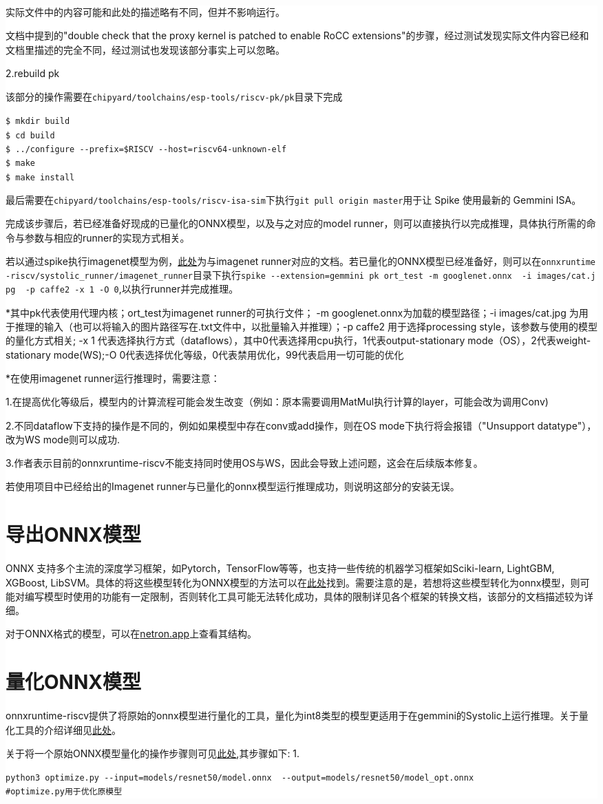 实际文件中的内容可能和此处的描述略有不同，但并不影响运行。

文档中提到的"double check that the proxy kernel is patched to enable RoCC extensions"的步骤，经过测试发现实际文件内容已经和文档里描述的完全不同，经过测试也发现该部分事实上可以忽略。

2.rebuild pk

该部分的操作需要在```chipyard/toolchains/esp-tools/riscv-pk/pk```目录下完成

```shell
$ mkdir build
$ cd build
$ ../configure --prefix=$RISCV --host=riscv64-unknown-elf
$ make
$ make install
```

最后需要在```chipyard/toolchains/esp-tools/riscv-isa-sim```下执行```git pull origin master```用于让 Spike 使用最新的 Gemmini ISA。

完成该步骤后，若已经准备好现成的已量化的ONNX模型，以及与之对应的model runner，则可以直接执行以完成推理，具体执行所需的命令与参数与相应的runner的实现方式相关。

若以通过spike执行imagenet模型为例，[此处](https://github.com/ucb-bar/onnxruntime-riscv/blob/2021-12-23/systolic_runner/imagenet_runner/README.md)为与imagenet runner对应的文档。若已量化的ONNX模型已经准备好，则可以在```onnxruntime-riscv/systolic_runner/imagenet_runner```目录下执行```spike --extension=gemmini pk ort_test -m googlenet.onnx  -i images/cat.jpg  -p caffe2 -x 1 -O 0```,以执行runner并完成推理。

*其中pk代表使用代理内核；ort_test为imagenet runner的可执行文件； -m googlenet.onnx为加载的模型路径；-i images/cat.jpg 为用于推理的输入（也可以将输入的图片路径写在.txt文件中，以批量输入并推理）；-p caffe2 用于选择processing style，该参数与使用的模型的量化方式相关; -x 1 代表选择执行方式（dataflows），其中0代表选择用cpu执行，1代表output-stationary mode（OS），2代表weight-stationary mode(WS);-O 0代表选择优化等级，0代表禁用优化，99代表启用一切可能的优化

*在使用imagenet runner运行推理时，需要注意：

1.在提高优化等级后，模型内的计算流程可能会发生改变（例如：原本需要调用MatMul执行计算的layer，可能会改为调用Conv)

2.不同dataflow下支持的操作是不同的，例如如果模型中存在conv或add操作，则在OS mode下执行将会报错（"Unsupport datatype"），改为WS mode则可以成功.

3.作者表示目前的onnxruntime-riscv不能支持同时使用OS与WS，因此会导致上述问题，这会在后续版本修复。

若使用项目中已经给出的Imagenet runner与已量化的onnx模型运行推理成功，则说明这部分的安装无误。

导出ONNX模型
=============================
ONNX 支持多个主流的深度学习框架，如Pytorch，TensorFlow等等，也支持一些传统的机器学习框架如Sciki-learn, LightGBM, XGBoost, LibSVM。具体的将这些模型转化为ONNX模型的方法可以在[此处](https://onnxruntime.ai/docs/tutorials/accelerate-pytorch/)找到。需要注意的是，若想将这些模型转化为onnx模型，则可能对编写模型时使用的功能有一定限制，否则转化工具可能无法转化成功，具体的限制详见各个框架的转换文档，该部分的文档描述较为详细。

对于ONNX格式的模型，可以在[netron.app](https://netron.app/)上查看其结构。

量化ONNX模型
=============================
onnxruntime-riscv提供了将原始的onnx模型进行量化的工具，量化为int8类型的模型更适用于在gemmini的Systolic上运行推理。关于量化工具的介绍详细见[此处](https://github.com/ucb-bar/onnxruntime-riscv/tree/2021-12-23/systolic_runner/quantization)。

关于将一个原始ONNX模型量化的操作步骤则可见[此处](https://github.com/ucb-bar/onnxruntime-riscv/blob/2021-12-23/systolic_runner/imagenet_runner/README.md#e2e-resnet-example),其步骤如下:
1. 
```shell
python3 optimize.py --input=models/resnet50/model.onnx  --output=models/resnet50/model_opt.onnx
#optimize.py用于优化原模型
```
